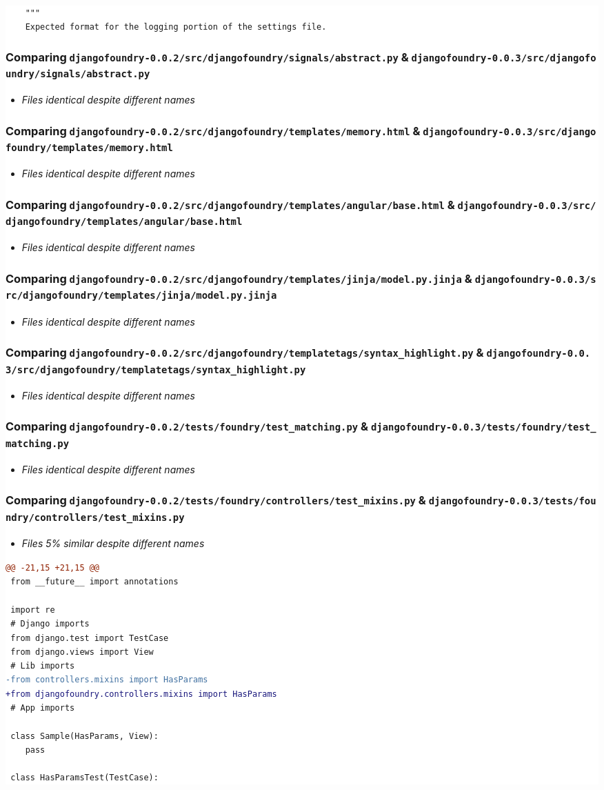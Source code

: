 ```diff
 	"""
 	Expected format for the logging portion of the settings file.
```

### Comparing `djangofoundry-0.0.2/src/djangofoundry/signals/abstract.py` & `djangofoundry-0.0.3/src/djangofoundry/signals/abstract.py`

 * *Files identical despite different names*

### Comparing `djangofoundry-0.0.2/src/djangofoundry/templates/memory.html` & `djangofoundry-0.0.3/src/djangofoundry/templates/memory.html`

 * *Files identical despite different names*

### Comparing `djangofoundry-0.0.2/src/djangofoundry/templates/angular/base.html` & `djangofoundry-0.0.3/src/djangofoundry/templates/angular/base.html`

 * *Files identical despite different names*

### Comparing `djangofoundry-0.0.2/src/djangofoundry/templates/jinja/model.py.jinja` & `djangofoundry-0.0.3/src/djangofoundry/templates/jinja/model.py.jinja`

 * *Files identical despite different names*

### Comparing `djangofoundry-0.0.2/src/djangofoundry/templatetags/syntax_highlight.py` & `djangofoundry-0.0.3/src/djangofoundry/templatetags/syntax_highlight.py`

 * *Files identical despite different names*

### Comparing `djangofoundry-0.0.2/tests/foundry/test_matching.py` & `djangofoundry-0.0.3/tests/foundry/test_matching.py`

 * *Files identical despite different names*

### Comparing `djangofoundry-0.0.2/tests/foundry/controllers/test_mixins.py` & `djangofoundry-0.0.3/tests/foundry/controllers/test_mixins.py`

 * *Files 5% similar despite different names*

```diff
@@ -21,15 +21,15 @@
 from __future__ import annotations
 
 import re
 # Django imports
 from django.test import TestCase
 from django.views import View
 # Lib imports
-from controllers.mixins import HasParams
+from djangofoundry.controllers.mixins import HasParams
 # App imports
 
 class Sample(HasParams, View):
 	pass
 
 class HasParamsTest(TestCase):
```
